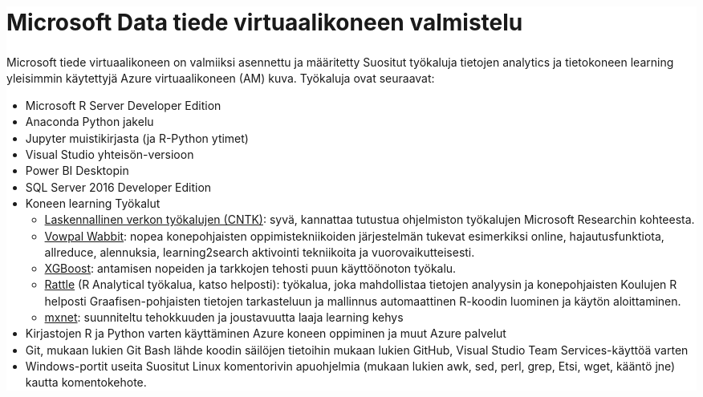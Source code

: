<properties 
    pageTitle="Valmistele Microsoft Data tiede virtuaalikoneen | Microsoft Azure" 
    description="Määritä ja luominen tietojen tiede Virtual koneen Azure analytics ja tietokoneen learning." 
    services="machine-learning" 
    documentationCenter="" 
    authors="bradsev" 
    manager="jhubbard" 
    editor="cgronlun" />

<tags 
    ms.service="machine-learning" 
    ms.workload="data-services" 
    ms.tgt_pltfrm="na" 
    ms.devlang="na" 
    ms.topic="article" 
    ms.date="09/07/2016" 
    ms.author="bradsev" />


# <a name="provision-the-microsoft-data-science-virtual-machine"></a>Microsoft Data tiede virtuaalikoneen valmistelu

Microsoft tiede virtuaalikoneen on valmiiksi asennettu ja määritetty Suositut työkaluja tietojen analytics ja tietokoneen learning yleisimmin käytettyjä Azure virtuaalikoneen (AM) kuva. Työkaluja ovat seuraavat:

- Microsoft R Server Developer Edition
- Anaconda Python jakelu
- Jupyter muistikirjasta (ja R-Python ytimet)
- Visual Studio yhteisön-versioon
- Power BI Desktopin
- SQL Server 2016 Developer Edition
- Koneen learning Työkalut
    - [Laskennallinen verkon työkalujen (CNTK)](https://github.com/Microsoft/CNTK): syvä, kannattaa tutustua ohjelmiston työkalujen Microsoft Researchin kohteesta.
    - [Vowpal Wabbit](https://github.com/JohnLangford/vowpal_wabbit): nopea konepohjaisten oppimistekniikoiden järjestelmän tukevat esimerkiksi online, hajautusfunktiota, allreduce, alennuksia, learning2search aktivointi tekniikoita ja vuorovaikutteisesti.
    - [XGBoost](https://xgboost.readthedocs.org/en/latest/): antamisen nopeiden ja tarkkojen tehosti puun käyttöönoton työkalu.
    - [Rattle](http://rattle.togaware.com/) (R Analytical työkalua, katso helposti): työkalua, joka mahdollistaa tietojen analyysin ja konepohjaisten Koulujen R helposti Graafisen-pohjaisten tietojen tarkasteluun ja mallinnus automaattinen R-koodin luominen ja käytön aloittaminen.
    - [mxnet](https://github.com/dmlc/mxnet): suunniteltu tehokkuuden ja joustavuutta laaja learning kehys
- Kirjastojen R ja Python varten käyttäminen Azure koneen oppiminen ja muut Azure palvelut
- Git, mukaan lukien Git Bash lähde koodin säilöjen tietoihin mukaan lukien GitHub, Visual Studio Team Services-käyttöä varten
- Windows-portit useita Suositut Linux komentorivin apuohjelmia (mukaan lukien awk, sed, perl, grep, Etsi, wget, kääntö jne) kautta komentokehote. 
